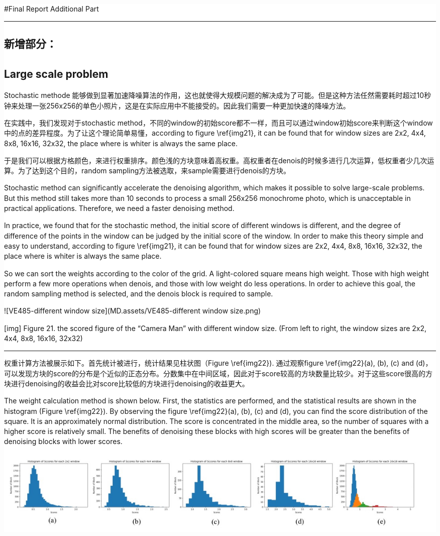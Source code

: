 #Final Report Additional Part

---

## 新增部分：

## Large scale problem

Stochastic methode 能够做到显著加速降噪算法的作用，这也就使得大规模问题的解决成为了可能。但是这种方法任然需要耗时超过10秒钟来处理一张256x256的单色小照片，这是在实际应用中不能接受的。因此我们需要一种更加快速的降噪方法。

在实践中，我们发现对于stochastic method，不同的window的初始score都不一样，而且可以通过window初始score来判断这个window中的点的差异程度。为了让这个理论简单易懂，according to figure \ref{img21}, it can be found that for window sizes are 2x2, 4x4, 8x8, 16x16, 32x32, the place where is whiter is always the same place. 

于是我们可以根据方格颜色，来进行权重排序。颜色浅的方块意味着高权重。高权重者在denois的时候多进行几次运算，低权重者少几次运算。为了达到这个目的，random sampling方法被选取，来sample需要进行denois的方块。

Stochastic method can significantly accelerate the denoising algorithm, which makes it possible to solve large-scale problems. But this method still takes more than 10 seconds to process a small 256x256 monochrome photo, which is unacceptable in practical applications. Therefore, we need a faster denoising method.

In practice, we found that for the stochastic method, the initial score of different windows is different, and the degree of difference of the points in the window can be judged by the initial score of the window. In order to make this theory simple and easy to understand, according to figure \ref{img21}, it can be found that for window sizes are 2x2, 4x4, 8x8, 16x16, 32x32, the place where is whiter is always the same place.

So we can sort the weights according to the color of the grid. A light-colored square means high weight. Those with high weight perform a few more operations when denois, and those with low weight do less operations. In order to achieve this goal, the random sampling method is selected, and the denois block is required to sample.

![VE485-different window size](MD.assets/VE485-different window size.png)

[img] Figure 21. the scored figure of the “Camera Man” with different window size. (From left to right, the window sizes are 2x2, 4x4, 8x8, 16x16, 32x32)



---

权重计算方法被展示如下。首先统计被进行，统计结果见柱状图（Figure \ref{img22}). 通过观察figure \ref{img22}(a), (b), (c) and (d)，可以发现方块的score的分布是个近似的正态分布。分数集中在中间区域，因此对于score较高的方块数量比较少。对于这些score很高的方块进行denoising的收益会比对score比较低的方块进行denoising的收益更大。

The weight calculation method is shown below. First, the statistics are performed, and the statistical results are shown in the histogram (Figure \ref{img22}). By observing the figure \ref{img22}(a), (b), (c) and (d), you can find the score distribution of the square. It is an approximately normal distribution. The score is concentrated in the middle area, so the number of squares with a higher score is relatively small. The benefits of denoising these blocks with high scores will be greater than the benefits of denoising blocks with lower scores.

![temp](MD.assets/temp.jpg)
